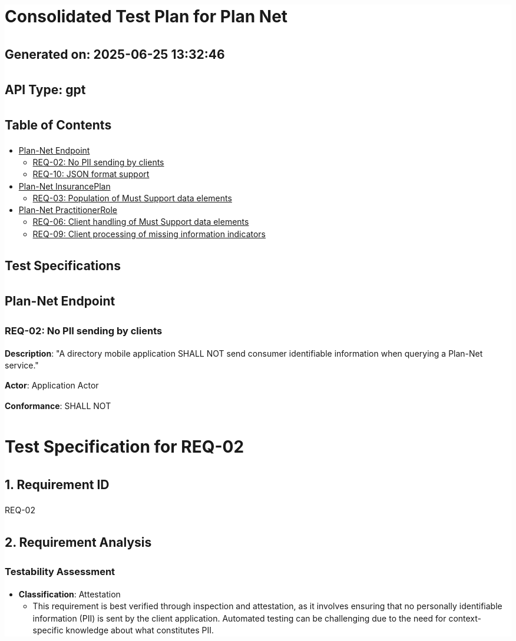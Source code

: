 # Consolidated Test Plan for Plan Net

## Generated on: 2025-06-25 13:32:46

## API Type: gpt

## Table of Contents

- [Plan-Net Endpoint](#plan-net-endpoint)
  - [REQ-02: No PII sending by clients](#req-02)
  - [REQ-10: JSON format support](#req-10)
- [Plan-Net InsurancePlan](#plan-net-insuranceplan)
  - [REQ-03: Population of Must Support data elements](#req-03)
- [Plan-Net PractitionerRole](#plan-net-practitionerrole)
  - [REQ-06: Client handling of Must Support data elements](#req-06)
  - [REQ-09: Client processing of missing information indicators](#req-09)

## Test Specifications

<a id='plan-net-endpoint'></a>

## Plan-Net Endpoint

<a id='req-02'></a>

### REQ-02: No PII sending by clients

**Description**: "A directory mobile application SHALL NOT send consumer identifiable information when querying a Plan-Net service."

**Actor**: Application Actor

**Conformance**: SHALL NOT

# Test Specification for REQ-02

## 1. Requirement ID
REQ-02

## 2. Requirement Analysis

### Testability Assessment
- **Classification**: Attestation
  - This requirement is best verified through inspection and attestation, as it involves ensuring that no personally identifiable information (PII) is sent by the client application. Automated testing can be challenging due to the need for context-specific knowledge about what constitutes PII.
